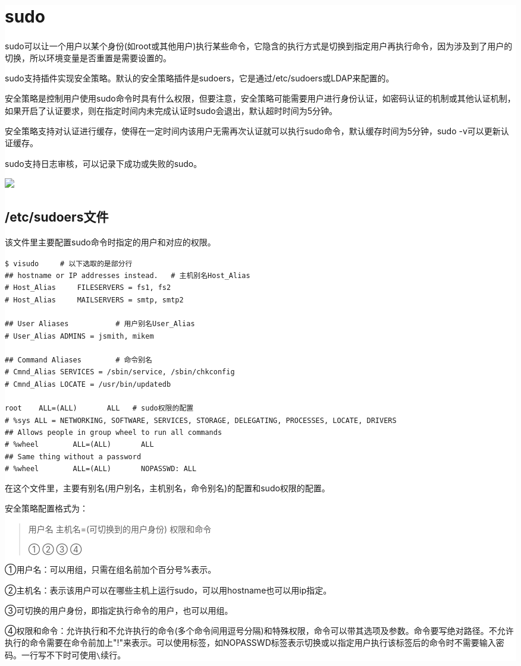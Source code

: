 # sudo

sudo可以让一个用户以某个身份(如root或其他用户)执行某些命令，它隐含的执行方式是切换到指定用户再执行命令，因为涉及到了用户的切换，所以环境变量是否重置是需要设置的。

sudo支持插件实现安全策略。默认的安全策略插件是sudoers，它是通过/etc/sudoers或LDAP来配置的。

安全策略是控制用户使用sudo命令时具有什么权限，但要注意，安全策略可能需要用户进行身份认证，如密码认证的机制或其他认证机制，如果开启了认证要求，则在指定时间内未完成认证时sudo会退出，默认超时时间为5分钟。

安全策略支持对认证进行缓存，使得在一定时间内该用户无需再次认证就可以执行sudo命令，默认缓存时间为5分钟，sudo -v可以更新认证缓存。

sudo支持日志审核，可以记录下成功或失败的sudo。

![](/img/referer.jpg)

## /etc/sudoers文件

该文件里主要配置sudo命令时指定的用户和对应的权限。

```
$ visudo     # 以下选取的是部分行
## hostname or IP addresses instead.   # 主机别名Host_Alias
# Host_Alias     FILESERVERS = fs1, fs2
# Host_Alias     MAILSERVERS = smtp, smtp2

## User Aliases           # 用户别名User_Alias
# User_Alias ADMINS = jsmith, mikem

## Command Aliases        # 命令别名
# Cmnd_Alias SERVICES = /sbin/service, /sbin/chkconfig
# Cmnd_Alias LOCATE = /usr/bin/updatedb
 
root    ALL=(ALL)       ALL   # sudo权限的配置
# %sys ALL = NETWORKING, SOFTWARE, SERVICES, STORAGE, DELEGATING, PROCESSES, LOCATE, DRIVERS
## Allows people in group wheel to run all commands
# %wheel        ALL=(ALL)       ALL
## Same thing without a password
# %wheel        ALL=(ALL)       NOPASSWD: ALL
```

在这个文件里，主要有别名(用户别名，主机别名，命令别名)的配置和sudo权限的配置。

安全策略配置格式为：

> 用户名  主机名=(可切换到的用户身份)  权限和命令
>
> ①      ②         ③             ④

①用户名：可以用组，只需在组名前加个百分号%表示。

②主机名：表示该用户可以在哪些主机上运行sudo，可以用hostname也可以用ip指定。

③可切换的用户身份，即指定执行命令的用户，也可以用组。

④权限和命令：允许执行和不允许执行的命令(多个命令间用逗号分隔)和特殊权限，命令可以带其选项及参数。命令要写绝对路径。不允许执行的命令需要在命令前加上"!"来表示。可以使用标签，如NOPASSWD标签表示切换或以指定用户执行该标签后的命令时不需要输入密码。一行写不下时可使用`\`续行。
